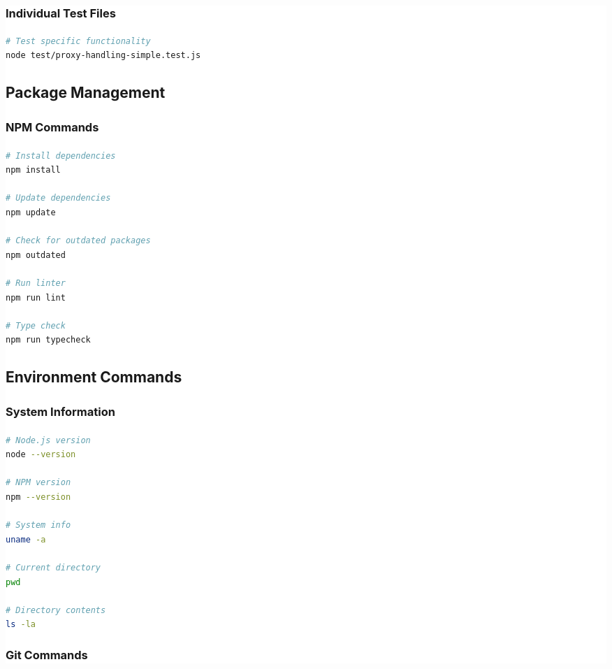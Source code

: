 ### Individual Test Files

```bash
# Test specific functionality
node test/proxy-handling-simple.test.js
```

## Package Management

### NPM Commands

```bash
# Install dependencies
npm install

# Update dependencies
npm update

# Check for outdated packages
npm outdated

# Run linter
npm run lint

# Type check
npm run typecheck
```

## Environment Commands

### System Information

```bash
# Node.js version
node --version

# NPM version
npm --version

# System info
uname -a

# Current directory
pwd

# Directory contents
ls -la
```

### Git Commands
